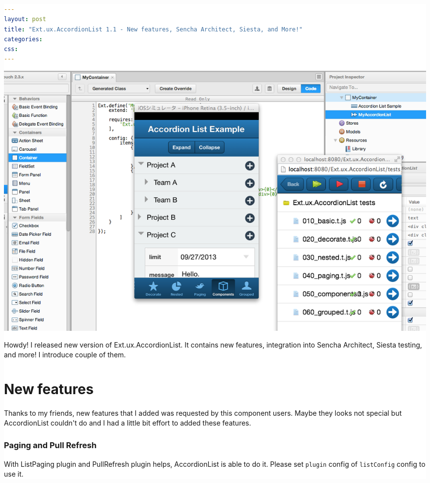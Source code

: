 ```yaml
---
layout: post
title: "Ext.ux.AccordionList 1.1 - New features, Sencha Architect, Siesta, and More!"
categories: 
css:
---
```


<img src="/public/images/accordionlist11.png" alt="accordionlist11" width="100%" class="alignnone size-full wp-image-1225" />

Howdy! I released new version of Ext.ux.AccordionList. It contains new features, integration into Sencha Architect, Siesta testing, and more! I introduce couple of them.



<h1>New features</h1>

Thanks to my friends, new features that I added was requested by this component users. Maybe they looks not special but AccordionList couldn't do and I had a little bit effort to added these features.

<h3>Paging and Pull Refresh</h3>

With ListPaging plugin and PullRefresh plugin helps, AccordionList is able to do it. Please set `plugin` config of `listConfig` config to use it.
